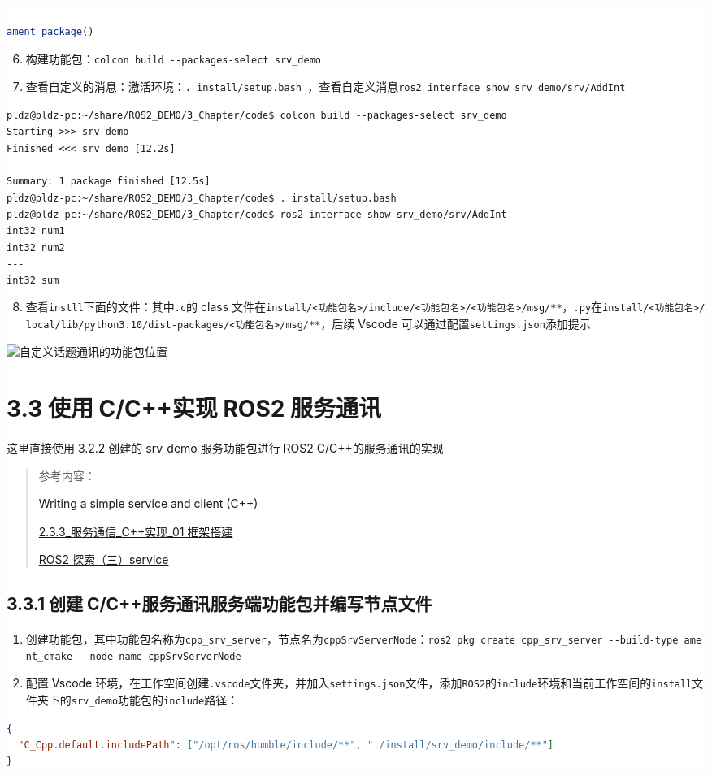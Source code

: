 ```cmake

ament_package()


```

6. 构建功能包：`colcon build --packages-select srv_demo`

7. 查看自定义的消息：激活环境：`. install/setup.bash `，查看自定义消息`ros2 interface show srv_demo/srv/AddInt`

```shell
pldz@pldz-pc:~/share/ROS2_DEMO/3_Chapter/code$ colcon build --packages-select srv_demo
Starting >>> srv_demo
Finished <<< srv_demo [12.2s]

Summary: 1 package finished [12.5s]
pldz@pldz-pc:~/share/ROS2_DEMO/3_Chapter/code$ . install/setup.bash
pldz@pldz-pc:~/share/ROS2_DEMO/3_Chapter/code$ ros2 interface show srv_demo/srv/AddInt
int32 num1
int32 num2
---
int32 sum
```

8. 查看`instll`下面的文件：其中`.c`的 class 文件在`install/<功能包名>/include/<功能包名>/<功能包名>/msg/**`，`.py`在`install/<功能包名>/local/lib/python3.10/dist-packages/<功能包名>/msg/**`，后续 Vscode 可以通过配置`settings.json`添加提示

![自定义话题通讯的功能包位置](/api/v1/website/image/ros2/3_custom_srv_package_path.png)

# 3.3 使用 C/C++实现 ROS2 服务通讯

这里直接使用 3.2.2 创建的 srv_demo 服务功能包进行 ROS2 C/C++的服务通讯的实现

> 参考内容：
>
> [Writing a simple service and client (C++)](https://docs.ros.org/en/humble/Tutorials/Beginner-Client-Libraries/Writing-A-Simple-Cpp-Service-And-Client.html)
>
> [2.3.3\_服务通信\_C++实现\_01 框架搭建](https://www.bilibili.com/video/BV1Td4y1z7oi)
>
> [ROS2 探索（三）service](https://blog.csdn.net/qq_16893195/article/details/113571858)

## 3.3.1 创建 C/C++服务通讯服务端功能包并编写节点文件

1. 创建功能包，其中功能包名称为`cpp_srv_server`，节点名为`cppSrvServerNode`：`ros2 pkg create cpp_srv_server --build-type ament_cmake --node-name cppSrvServerNode`

2. 配置 Vscode 环境，在工作空间创建`.vscode`文件夹，并加入`settings.json`文件，添加`ROS2`的`include`环境和当前工作空间的`install`文件夹下的`srv_demo`功能包的`include`路径：

```json
{
  "C_Cpp.default.includePath": ["/opt/ros/humble/include/**", "./install/srv_demo/include/**"]
}
```
